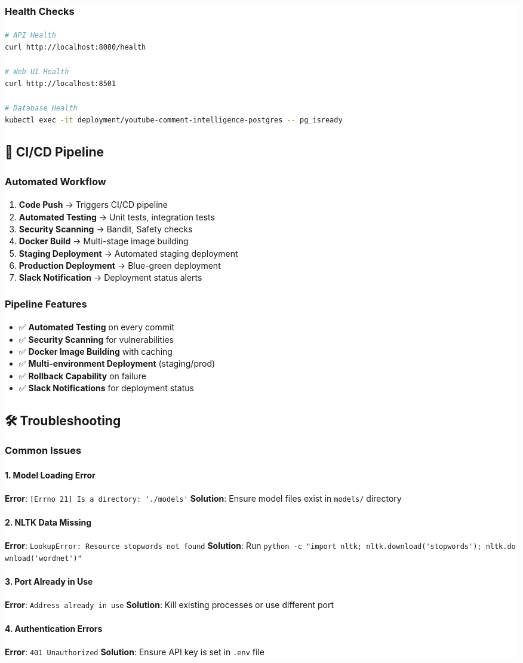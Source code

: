 ### **Health Checks**
```bash
# API Health
curl http://localhost:8080/health

# Web UI Health
curl http://localhost:8501

# Database Health
kubectl exec -it deployment/youtube-comment-intelligence-postgres -- pg_isready
```

## 🔄 CI/CD Pipeline

### **Automated Workflow**
1. **Code Push** → Triggers CI/CD pipeline
2. **Automated Testing** → Unit tests, integration tests
3. **Security Scanning** → Bandit, Safety checks
4. **Docker Build** → Multi-stage image building
5. **Staging Deployment** → Automated staging deployment
6. **Production Deployment** → Blue-green deployment
7. **Slack Notification** → Deployment status alerts

### **Pipeline Features**
- ✅ **Automated Testing** on every commit
- ✅ **Security Scanning** for vulnerabilities
- ✅ **Docker Image Building** with caching
- ✅ **Multi-environment Deployment** (staging/prod)
- ✅ **Rollback Capability** on failure
- ✅ **Slack Notifications** for deployment status

## 🛠️ Troubleshooting

### Common Issues

#### 1. Model Loading Error
**Error**: `[Errno 21] Is a directory: './models'`
**Solution**: Ensure model files exist in `models/` directory

#### 2. NLTK Data Missing
**Error**: `LookupError: Resource stopwords not found`
**Solution**: Run `python -c "import nltk; nltk.download('stopwords'); nltk.download('wordnet')"`

#### 3. Port Already in Use
**Error**: `Address already in use`
**Solution**: Kill existing processes or use different port

#### 4. Authentication Errors
**Error**: `401 Unauthorized`
**Solution**: Ensure API key is set in `.env` file
